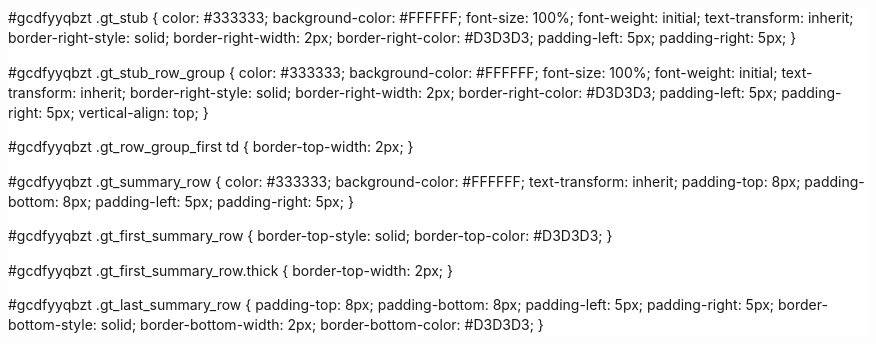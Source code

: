 #gcdfyyqbzt .gt_stub {
  color: #333333;
  background-color: #FFFFFF;
  font-size: 100%;
  font-weight: initial;
  text-transform: inherit;
  border-right-style: solid;
  border-right-width: 2px;
  border-right-color: #D3D3D3;
  padding-left: 5px;
  padding-right: 5px;
}

#gcdfyyqbzt .gt_stub_row_group {
  color: #333333;
  background-color: #FFFFFF;
  font-size: 100%;
  font-weight: initial;
  text-transform: inherit;
  border-right-style: solid;
  border-right-width: 2px;
  border-right-color: #D3D3D3;
  padding-left: 5px;
  padding-right: 5px;
  vertical-align: top;
}

#gcdfyyqbzt .gt_row_group_first td {
  border-top-width: 2px;
}

#gcdfyyqbzt .gt_summary_row {
  color: #333333;
  background-color: #FFFFFF;
  text-transform: inherit;
  padding-top: 8px;
  padding-bottom: 8px;
  padding-left: 5px;
  padding-right: 5px;
}

#gcdfyyqbzt .gt_first_summary_row {
  border-top-style: solid;
  border-top-color: #D3D3D3;
}

#gcdfyyqbzt .gt_first_summary_row.thick {
  border-top-width: 2px;
}

#gcdfyyqbzt .gt_last_summary_row {
  padding-top: 8px;
  padding-bottom: 8px;
  padding-left: 5px;
  padding-right: 5px;
  border-bottom-style: solid;
  border-bottom-width: 2px;
  border-bottom-color: #D3D3D3;
}
